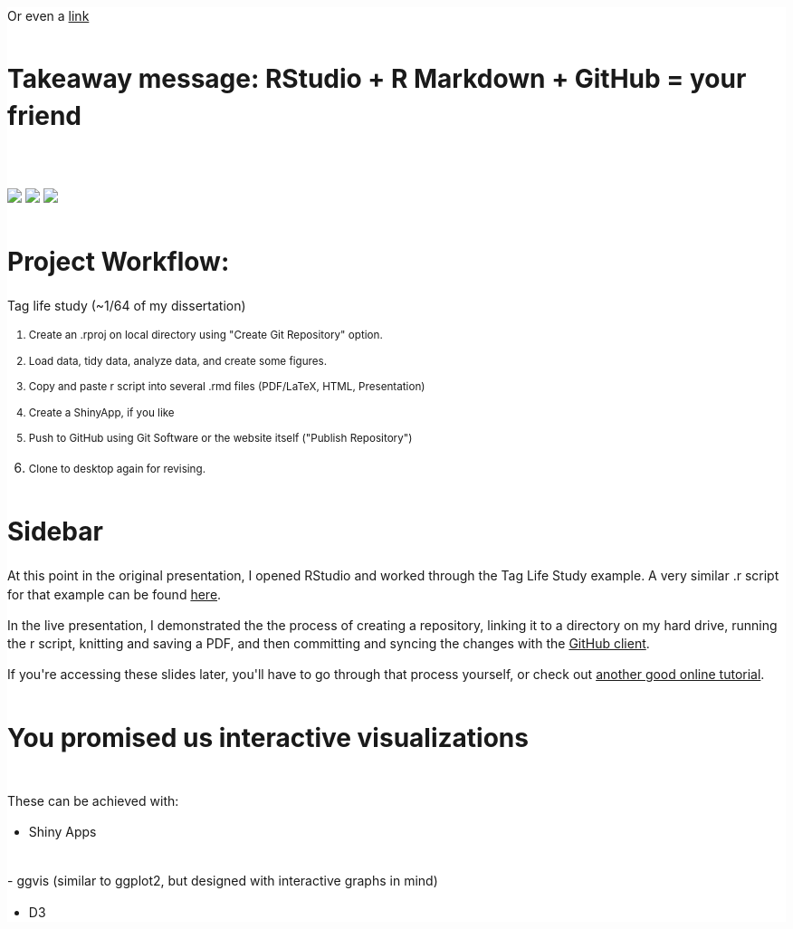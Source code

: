 Or even a [link](http://google.com)




Takeaway message: RStudio + R Markdown + GitHub = your friend
========================================================
<div class="columns-3">
<br>
<br>
<img src="http://www.rstudio.com/wp-content/uploads/2014/06/RStudio-Ball.png" height=250>
<img src="http://www.huement.com/blog/wp-content/uploads/2013/10/logo-1.jpg" height=250>
<img src="http://www.lockergnome.com/wp-content/uploads/2011/12/original-octocat.jpg" height=250>
</div>


Project Workflow:
========================================================
Tag life study (~1/64 of my dissertation)
<small> <br>

1. Create an .rproj on local directory using "Create Git Repository" option.

2. Load data, tidy data, analyze data, and create some figures.

3. Copy and paste r script into several .rmd files (PDF/LaTeX, HTML, Presentation)

4. Create a ShinyApp, if you like

5. Push to GitHub using Git Software or the website itself ("Publish Repository")

6. Clone to desktop again for revising. </small>

Sidebar
===============
At this point in the original presentation, I opened RStudio and worked through the Tag Life Study example.  A very similar .r script for that example can be found [here](http://github.com/Myfanwy/ggplot2Intro/blob/master/demo.r). 

In the live presentation, I demonstrated the the process of creating a repository, linking it to a directory on my hard drive, running the r script, knitting and saving a PDF, and then committing and syncing the changes with the [GitHub client](https://mac.github.com/).  

If you're accessing these slides later, you'll have to go through that process yourself, or check out [another good online tutorial](https://guides.github.com/activities/hello-world/).


You promised us interactive visualizations
=============================================
<br>
These can be achieved with:

  - Shiny Apps
  <br>
  - ggvis (similar to ggplot2, but designed with interactive graphs in mind)
  
  - D3
